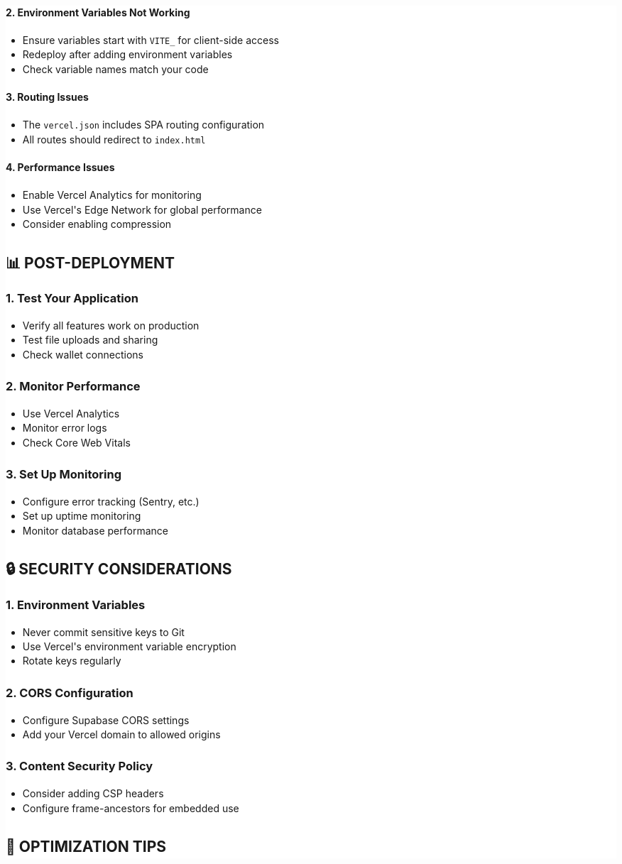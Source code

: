 #### 2. **Environment Variables Not Working**
- Ensure variables start with `VITE_` for client-side access
- Redeploy after adding environment variables
- Check variable names match your code

#### 3. **Routing Issues**
- The `vercel.json` includes SPA routing configuration
- All routes should redirect to `index.html`

#### 4. **Performance Issues**
- Enable Vercel Analytics for monitoring
- Use Vercel's Edge Network for global performance
- Consider enabling compression

## 📊 POST-DEPLOYMENT

### 1. **Test Your Application**
- Verify all features work on production
- Test file uploads and sharing
- Check wallet connections

### 2. **Monitor Performance**
- Use Vercel Analytics
- Monitor error logs
- Check Core Web Vitals

### 3. **Set Up Monitoring**
- Configure error tracking (Sentry, etc.)
- Set up uptime monitoring
- Monitor database performance

## 🔒 SECURITY CONSIDERATIONS

### 1. **Environment Variables**
- Never commit sensitive keys to Git
- Use Vercel's environment variable encryption
- Rotate keys regularly

### 2. **CORS Configuration**
- Configure Supabase CORS settings
- Add your Vercel domain to allowed origins

### 3. **Content Security Policy**
- Consider adding CSP headers
- Configure frame-ancestors for embedded use

## 🚀 OPTIMIZATION TIPS

